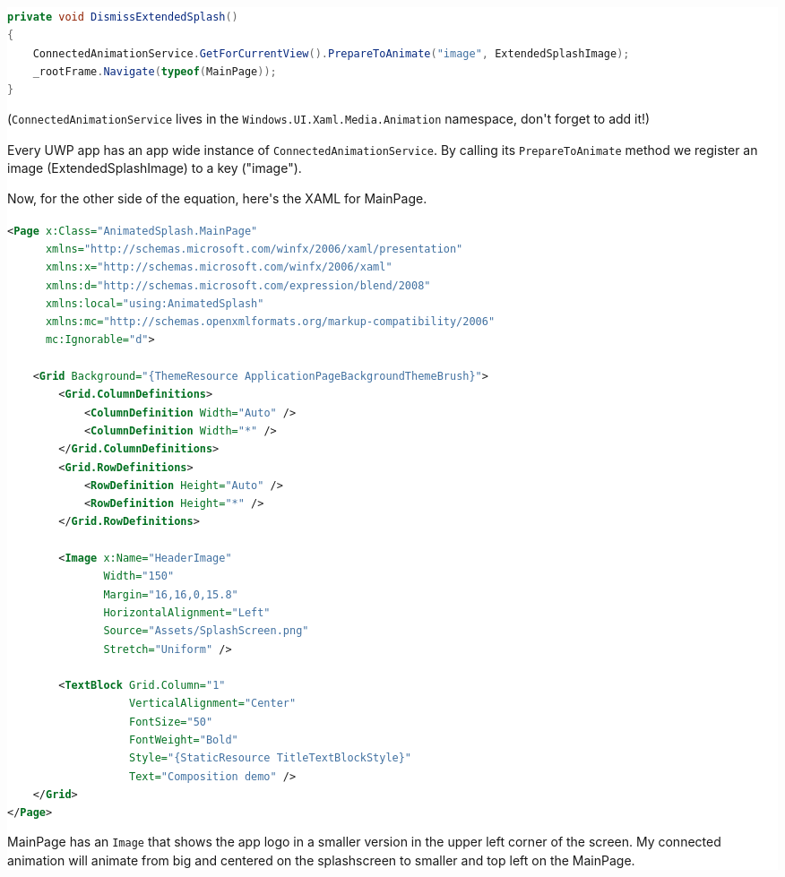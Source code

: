 ```csharp
private void DismissExtendedSplash()
{
    ConnectedAnimationService.GetForCurrentView().PrepareToAnimate("image", ExtendedSplashImage);
    _rootFrame.Navigate(typeof(MainPage));
}
```

(`ConnectedAnimationService` lives in the `Windows.UI.Xaml.Media.Animation` namespace, don't forget to add it!)

Every UWP app has an app wide instance of `ConnectedAnimationService`. By calling its `PrepareToAnimate` method we register an image (ExtendedSplashImage) to a key ("image").

Now, for the other side of the equation, here's the XAML for MainPage.

```xml
<Page x:Class="AnimatedSplash.MainPage"
      xmlns="http://schemas.microsoft.com/winfx/2006/xaml/presentation"
      xmlns:x="http://schemas.microsoft.com/winfx/2006/xaml"
      xmlns:d="http://schemas.microsoft.com/expression/blend/2008"
      xmlns:local="using:AnimatedSplash"
      xmlns:mc="http://schemas.openxmlformats.org/markup-compatibility/2006"
      mc:Ignorable="d">

    <Grid Background="{ThemeResource ApplicationPageBackgroundThemeBrush}">
        <Grid.ColumnDefinitions>
            <ColumnDefinition Width="Auto" />
            <ColumnDefinition Width="*" />
        </Grid.ColumnDefinitions>
        <Grid.RowDefinitions>
            <RowDefinition Height="Auto" />
            <RowDefinition Height="*" />
        </Grid.RowDefinitions>

        <Image x:Name="HeaderImage"
               Width="150"
               Margin="16,16,0,15.8"
               HorizontalAlignment="Left"
               Source="Assets/SplashScreen.png"
               Stretch="Uniform" />

        <TextBlock Grid.Column="1"
                   VerticalAlignment="Center"
                   FontSize="50"
                   FontWeight="Bold"
                   Style="{StaticResource TitleTextBlockStyle}"
                   Text="Composition demo" />
    </Grid>
</Page>
```

MainPage has an `Image` that shows the app logo in a smaller version in the upper left corner of the screen. My connected animation will animate from big and centered on the splashscreen to smaller and top left on the MainPage.
